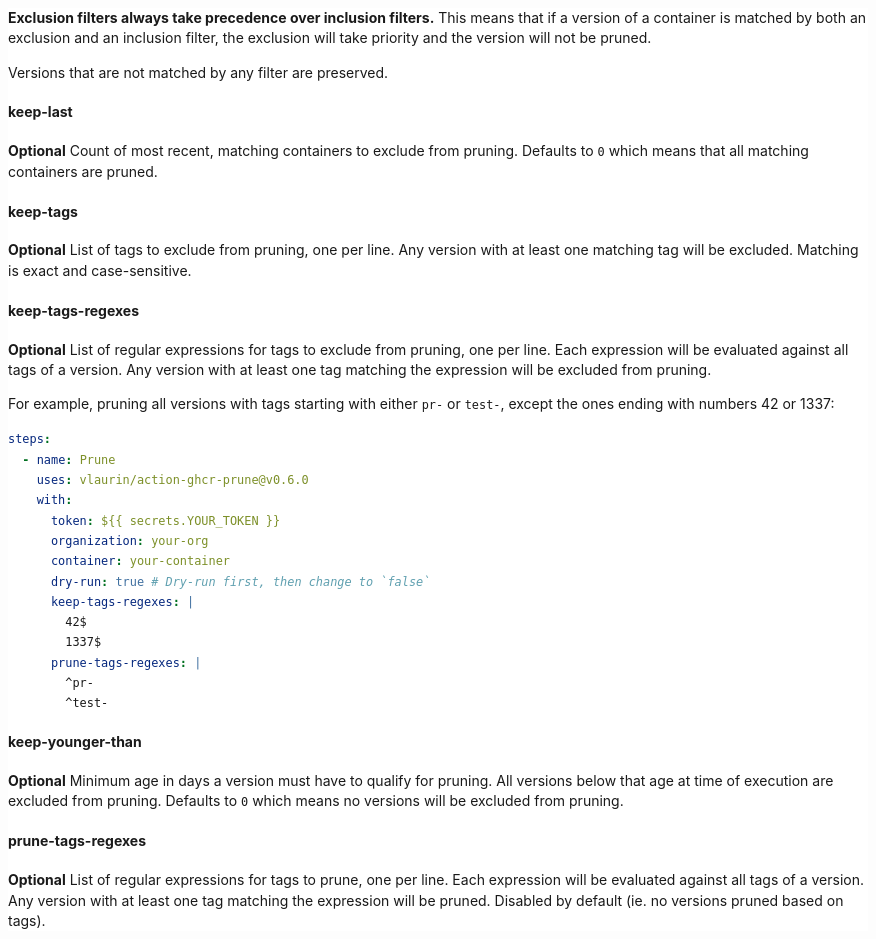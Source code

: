 **Exclusion filters always take precedence over inclusion filters.**
This means that if a version of a container is matched by both an exclusion and an inclusion filter, the exclusion will take priority and the version will not be pruned.

Versions that are not matched by any filter are preserved.

#### keep-last

**Optional** Count of most recent, matching containers to exclude from pruning. Defaults to `0` which means that all matching containers are pruned.

#### keep-tags

**Optional** List of tags to exclude from pruning, one per line.
Any version with at least one matching tag will be excluded.
Matching is exact and case-sensitive.

#### keep-tags-regexes

**Optional** List of regular expressions for tags to exclude from pruning, one per line.
Each expression will be evaluated against all tags of a version. Any version with at least one tag matching the expression will be excluded from pruning.

For example, pruning all versions with tags starting with either `pr-` or `test-`, except the ones ending with numbers 42 or 1337:

```yml
steps:
  - name: Prune
    uses: vlaurin/action-ghcr-prune@v0.6.0
    with:
      token: ${{ secrets.YOUR_TOKEN }}
      organization: your-org
      container: your-container
      dry-run: true # Dry-run first, then change to `false`
      keep-tags-regexes: |
        42$
        1337$
      prune-tags-regexes: |
        ^pr-
        ^test-
```

#### keep-younger-than

**Optional** Minimum age in days a version must have to qualify for pruning. All versions below that age at time of execution are excluded from pruning. Defaults to `0` which means no versions will be excluded from pruning.

#### prune-tags-regexes

**Optional** List of regular expressions for tags to prune, one per line.
Each expression will be evaluated against all tags of a version.
Any version with at least one tag matching the expression will be pruned.
Disabled by default (ie. no versions pruned based on tags).
